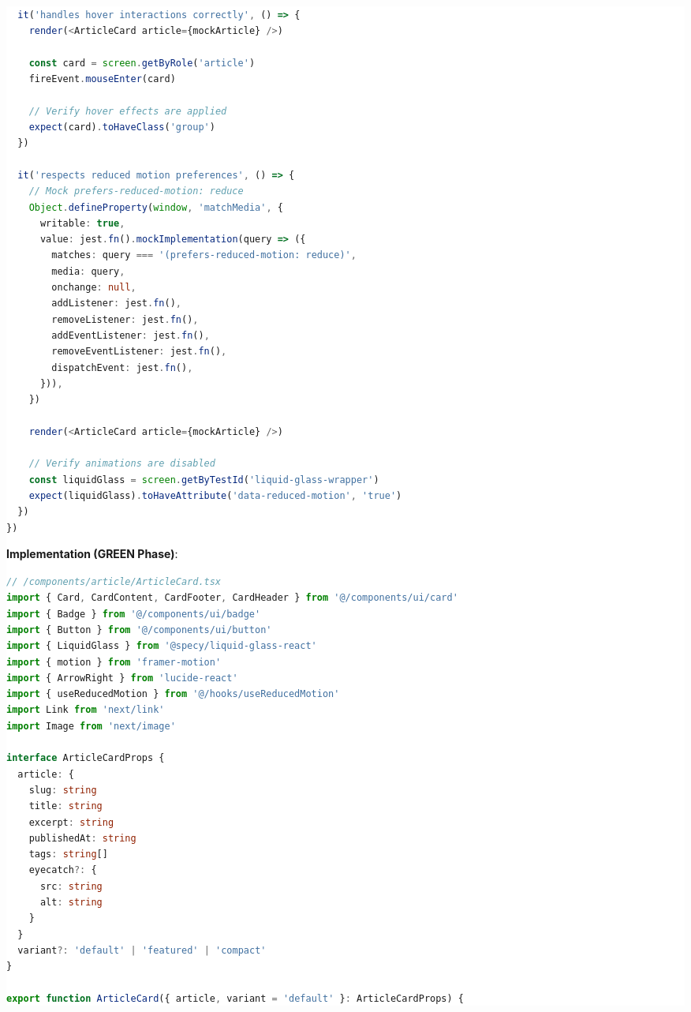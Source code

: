 ```typescript
  it('handles hover interactions correctly', () => {
    render(<ArticleCard article={mockArticle} />)
    
    const card = screen.getByRole('article')
    fireEvent.mouseEnter(card)
    
    // Verify hover effects are applied
    expect(card).toHaveClass('group')
  })

  it('respects reduced motion preferences', () => {
    // Mock prefers-reduced-motion: reduce
    Object.defineProperty(window, 'matchMedia', {
      writable: true,
      value: jest.fn().mockImplementation(query => ({
        matches: query === '(prefers-reduced-motion: reduce)',
        media: query,
        onchange: null,
        addListener: jest.fn(),
        removeListener: jest.fn(),
        addEventListener: jest.fn(),
        removeEventListener: jest.fn(),
        dispatchEvent: jest.fn(),
      })),
    })

    render(<ArticleCard article={mockArticle} />)
    
    // Verify animations are disabled
    const liquidGlass = screen.getByTestId('liquid-glass-wrapper')
    expect(liquidGlass).toHaveAttribute('data-reduced-motion', 'true')
  })
})
```

**Implementation (GREEN Phase)**:
```typescript
// /components/article/ArticleCard.tsx
import { Card, CardContent, CardFooter, CardHeader } from '@/components/ui/card'
import { Badge } from '@/components/ui/badge'
import { Button } from '@/components/ui/button'
import { LiquidGlass } from '@specy/liquid-glass-react'
import { motion } from 'framer-motion'
import { ArrowRight } from 'lucide-react'
import { useReducedMotion } from '@/hooks/useReducedMotion'
import Link from 'next/link'
import Image from 'next/image'

interface ArticleCardProps {
  article: {
    slug: string
    title: string
    excerpt: string
    publishedAt: string
    tags: string[]
    eyecatch?: {
      src: string
      alt: string
    }
  }
  variant?: 'default' | 'featured' | 'compact'
}

export function ArticleCard({ article, variant = 'default' }: ArticleCardProps) {
```